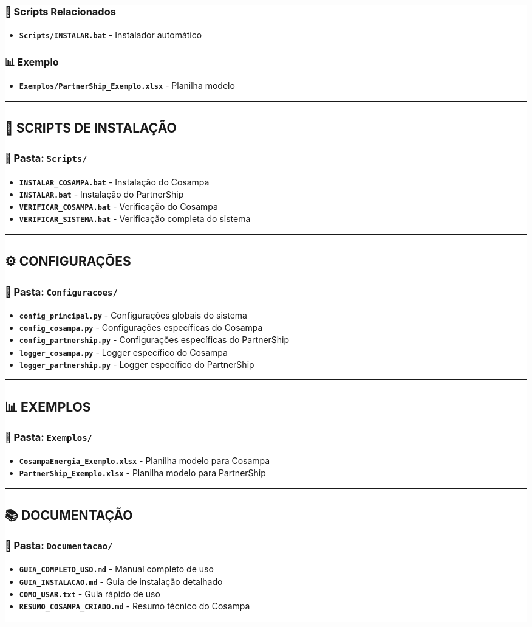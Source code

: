 ### **🔧 Scripts Relacionados**

- **`Scripts/INSTALAR.bat`** - Instalador automático

### **📊 Exemplo**

- **`Exemplos/PartnerShip_Exemplo.xlsx`** - Planilha modelo

---

## 🔧 **SCRIPTS DE INSTALAÇÃO**

### **📁 Pasta: `Scripts/`**

- **`INSTALAR_COSAMPA.bat`** - Instalação do Cosampa
- **`INSTALAR.bat`** - Instalação do PartnerShip
- **`VERIFICAR_COSAMPA.bat`** - Verificação do Cosampa
- **`VERIFICAR_SISTEMA.bat`** - Verificação completa do sistema

---

## ⚙️ **CONFIGURAÇÕES**

### **📁 Pasta: `Configuracoes/`**

- **`config_principal.py`** - Configurações globais do sistema
- **`config_cosampa.py`** - Configurações específicas do Cosampa
- **`config_partnership.py`** - Configurações específicas do PartnerShip
- **`logger_cosampa.py`** - Logger específico do Cosampa
- **`logger_partnership.py`** - Logger específico do PartnerShip

---

## 📊 **EXEMPLOS**

### **📁 Pasta: `Exemplos/`**

- **`CosampaEnergia_Exemplo.xlsx`** - Planilha modelo para Cosampa
- **`PartnerShip_Exemplo.xlsx`** - Planilha modelo para PartnerShip

---

## 📚 **DOCUMENTAÇÃO**

### **📁 Pasta: `Documentacao/`**

- **`GUIA_COMPLETO_USO.md`** - Manual completo de uso
- **`GUIA_INSTALACAO.md`** - Guia de instalação detalhado
- **`COMO_USAR.txt`** - Guia rápido de uso
- **`RESUMO_COSAMPA_CRIADO.md`** - Resumo técnico do Cosampa

---